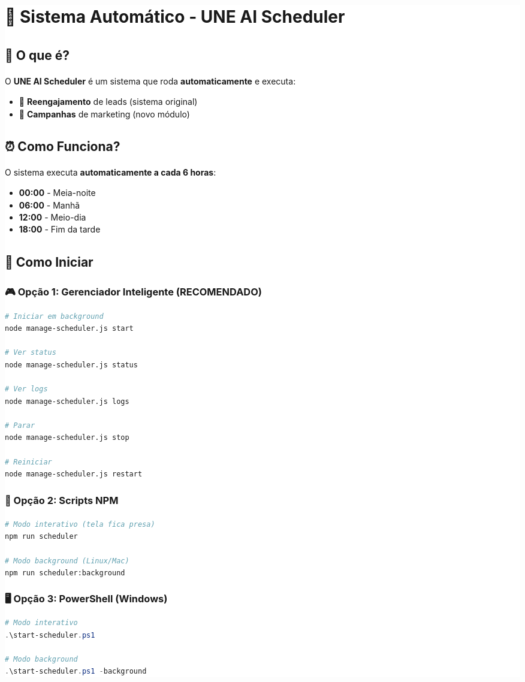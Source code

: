 # 🚀 Sistema Automático - UNE AI Scheduler

## 🎯 O que é?

O **UNE AI Scheduler** é um sistema que roda **automaticamente** e executa:
- 🔄 **Reengajamento** de leads (sistema original)
- 📢 **Campanhas** de marketing (novo módulo)

## ⏰ Como Funciona?

O sistema executa **automaticamente a cada 6 horas**:
- **00:00** - Meia-noite
- **06:00** - Manhã  
- **12:00** - Meio-dia
- **18:00** - Fim da tarde

## 🚀 Como Iniciar

### 🎮 Opção 1: Gerenciador Inteligente (RECOMENDADO)

```bash
# Iniciar em background
node manage-scheduler.js start

# Ver status
node manage-scheduler.js status

# Ver logs
node manage-scheduler.js logs

# Parar
node manage-scheduler.js stop

# Reiniciar
node manage-scheduler.js restart
```

### 🎯 Opção 2: Scripts NPM

```bash
# Modo interativo (tela fica presa)
npm run scheduler

# Modo background (Linux/Mac)
npm run scheduler:background
```

### 🖥️ Opção 3: PowerShell (Windows)

```powershell
# Modo interativo
.\start-scheduler.ps1

# Modo background
.\start-scheduler.ps1 -background
```
